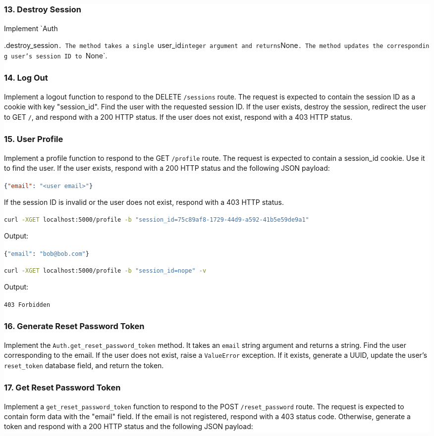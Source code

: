### 13. Destroy Session

Implement `Auth

.destroy_session`. The method takes a single `user_id` integer argument and returns `None`. The method updates the corresponding user’s session ID to `None`.

### 14. Log Out

Implement a logout function to respond to the DELETE `/sessions` route. The request is expected to contain the session ID as a cookie with key "session_id". Find the user with the requested session ID. If the user exists, destroy the session, redirect the user to GET `/`, and respond with a 200 HTTP status. If the user does not exist, respond with a 403 HTTP status.

### 15. User Profile

Implement a profile function to respond to the GET `/profile` route. The request is expected to contain a session_id cookie. Use it to find the user. If the user exists, respond with a 200 HTTP status and the following JSON payload:

```json
{"email": "<user email>"}
```

If the session ID is invalid or the user does not exist, respond with a 403 HTTP status.

```bash
curl -XGET localhost:5000/profile -b "session_id=75c89af8-1729-44d9-a592-41b5e59de9a1"
```

Output:
```bash
{"email": "bob@bob.com"}
```

```bash
curl -XGET localhost:5000/profile -b "session_id=nope" -v
```

Output:
```bash
403 Forbidden
```

### 16. Generate Reset Password Token

Implement the `Auth.get_reset_password_token` method. It takes an `email` string argument and returns a string. Find the user corresponding to the email. If the user does not exist, raise a `ValueError` exception. If it exists, generate a UUID, update the user’s `reset_token` database field, and return the token.

### 17. Get Reset Password Token

Implement a `get_reset_password_token` function to respond to the POST `/reset_password` route. The request is expected to contain form data with the "email" field. If the email is not registered, respond with a 403 status code. Otherwise, generate a token and respond with a 200 HTTP status and the following JSON payload:
